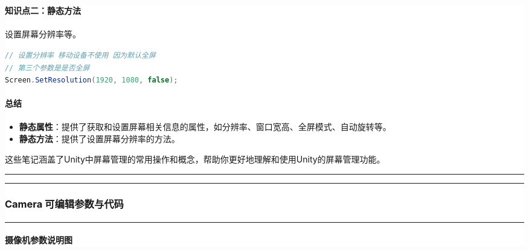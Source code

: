 #### 知识点二：静态方法

设置屏幕分辨率等。

```csharp
// 设置分辨率 移动设备不使用 因为默认全屏
// 第三个参数是是否全屏
Screen.SetResolution(1920, 1080, false);
```

#### 总结

- **静态属性**：提供了获取和设置屏幕相关信息的属性，如分辨率、窗口宽高、全屏模式、自动旋转等。
- **静态方法**：提供了设置屏幕分辨率的方法。

这些笔记涵盖了Unity中屏幕管理的常用操作和概念，帮助你更好地理解和使用Unity的屏幕管理功能。

------









---

### Camera 可编辑参数与代码

---

#### 摄像机参数说明图
